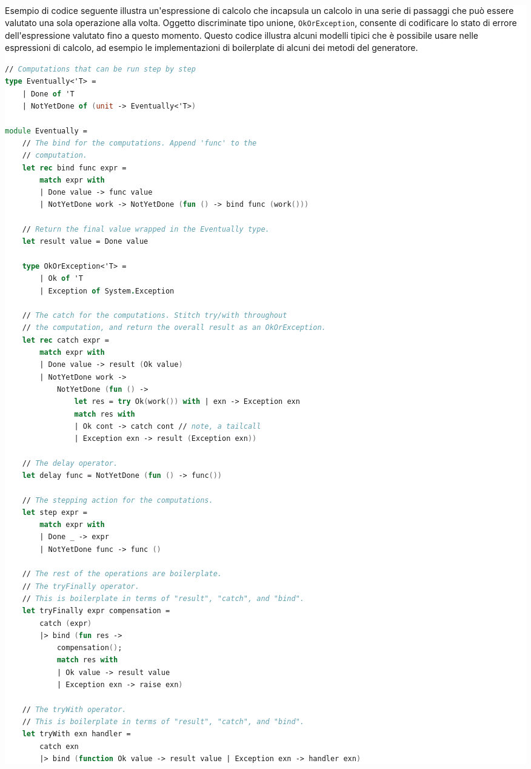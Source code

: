 Esempio di codice seguente illustra un'espressione di calcolo che incapsula un calcolo in una serie di passaggi che può essere valutato una sola operazione alla volta. Oggetto discriminate tipo unione, `OkOrException`, consente di codificare lo stato di errore dell'espressione valutato fino a questo momento. Questo codice illustra alcuni modelli tipici che è possibile usare nelle espressioni di calcolo, ad esempio le implementazioni di boilerplate di alcuni dei metodi del generatore.

```fsharp
// Computations that can be run step by step
type Eventually<'T> =
    | Done of 'T
    | NotYetDone of (unit -> Eventually<'T>)

module Eventually =
    // The bind for the computations. Append 'func' to the
    // computation.
    let rec bind func expr =
        match expr with
        | Done value -> func value
        | NotYetDone work -> NotYetDone (fun () -> bind func (work()))

    // Return the final value wrapped in the Eventually type.
    let result value = Done value

    type OkOrException<'T> =
        | Ok of 'T
        | Exception of System.Exception

    // The catch for the computations. Stitch try/with throughout
    // the computation, and return the overall result as an OkOrException.
    let rec catch expr =
        match expr with
        | Done value -> result (Ok value)
        | NotYetDone work ->
            NotYetDone (fun () ->
                let res = try Ok(work()) with | exn -> Exception exn
                match res with
                | Ok cont -> catch cont // note, a tailcall
                | Exception exn -> result (Exception exn))

    // The delay operator.
    let delay func = NotYetDone (fun () -> func())

    // The stepping action for the computations.
    let step expr =
        match expr with
        | Done _ -> expr
        | NotYetDone func -> func ()

    // The rest of the operations are boilerplate.
    // The tryFinally operator.
    // This is boilerplate in terms of "result", "catch", and "bind".
    let tryFinally expr compensation =
        catch (expr)
        |> bind (fun res -> 
            compensation();
            match res with
            | Ok value -> result value
            | Exception exn -> raise exn)

    // The tryWith operator.
    // This is boilerplate in terms of "result", "catch", and "bind".
    let tryWith exn handler =
        catch exn
        |> bind (function Ok value -> result value | Exception exn -> handler exn)
```